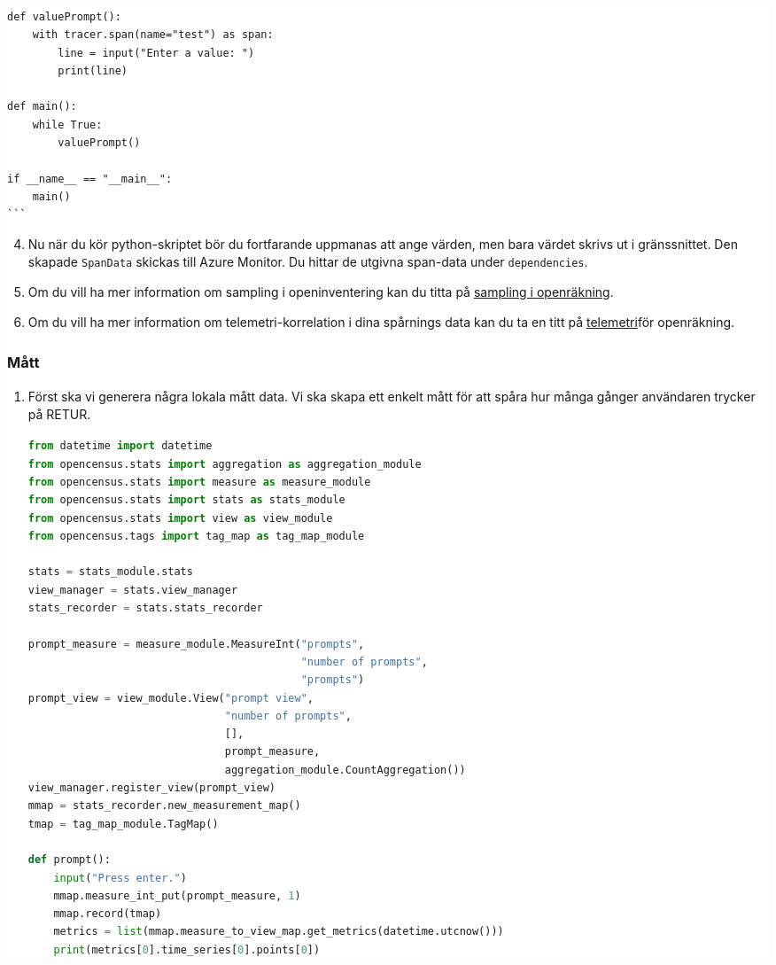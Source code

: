     def valuePrompt():
        with tracer.span(name="test") as span:
            line = input("Enter a value: ")
            print(line)

    def main():
        while True:
            valuePrompt()

    if __name__ == "__main__":
        main()
    ```

4. Nu när du kör python-skriptet bör du fortfarande uppmanas att ange värden, men bara värdet skrivs ut i gränssnittet. Den skapade `SpanData` skickas till Azure Monitor. Du hittar de utgivna span-data under `dependencies`.

5. Om du vill ha mer information om sampling i openinventering kan du titta på [sampling i openräkning](https://docs.microsoft.com/azure/azure-monitor/app/sampling#configuring-fixed-rate-sampling-in-opencensus-python).

6. Om du vill ha mer information om telemetri-korrelation i dina spårnings data kan du ta en titt på [telemetri](https://docs.microsoft.com/azure/azure-monitor/app/correlation#telemetry-correlation-in-opencensus-python)för openräkning.

### <a name="metrics"></a>Mått

1. Först ska vi generera några lokala mått data. Vi ska skapa ett enkelt mått för att spåra hur många gånger användaren trycker på RETUR.

    ```python
    from datetime import datetime
    from opencensus.stats import aggregation as aggregation_module
    from opencensus.stats import measure as measure_module
    from opencensus.stats import stats as stats_module
    from opencensus.stats import view as view_module
    from opencensus.tags import tag_map as tag_map_module

    stats = stats_module.stats
    view_manager = stats.view_manager
    stats_recorder = stats.stats_recorder
    
    prompt_measure = measure_module.MeasureInt("prompts",
                                               "number of prompts",
                                               "prompts")
    prompt_view = view_module.View("prompt view",
                                   "number of prompts",
                                   [],
                                   prompt_measure,
                                   aggregation_module.CountAggregation())
    view_manager.register_view(prompt_view)
    mmap = stats_recorder.new_measurement_map()
    tmap = tag_map_module.TagMap()

    def prompt():
        input("Press enter.")
        mmap.measure_int_put(prompt_measure, 1)
        mmap.record(tmap)
        metrics = list(mmap.measure_to_view_map.get_metrics(datetime.utcnow()))
        print(metrics[0].time_series[0].points[0])
